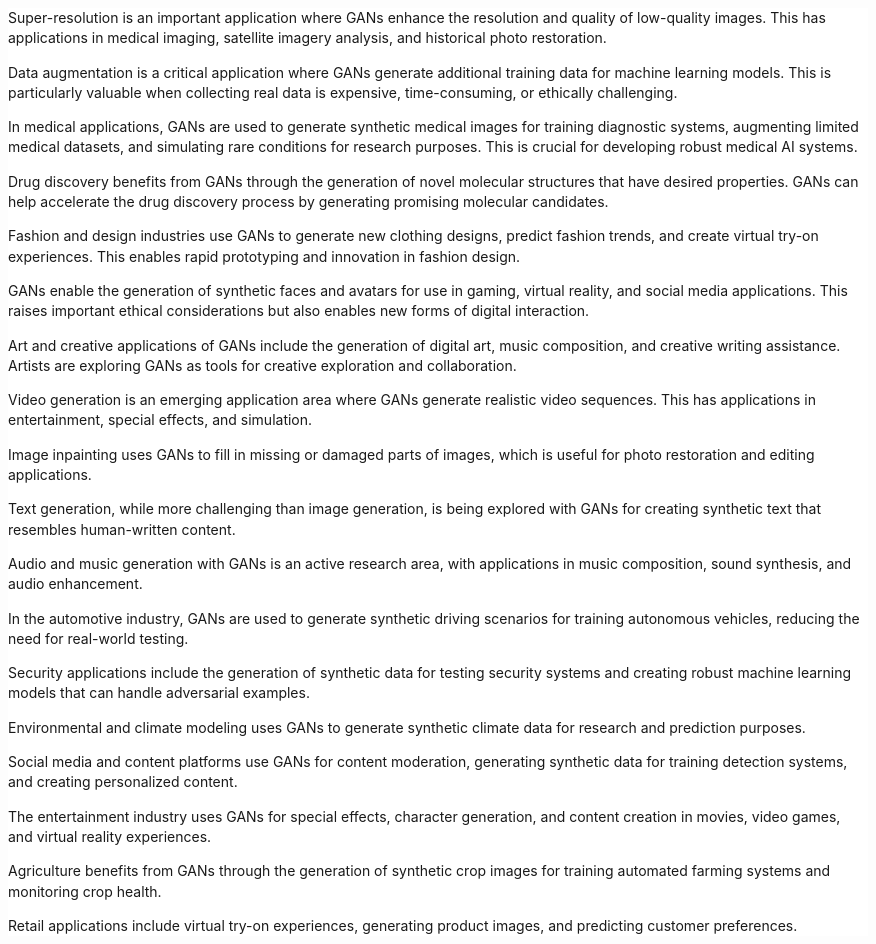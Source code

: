 Super-resolution is an important application where GANs enhance the resolution and quality of low-quality images. This has applications in medical imaging, satellite imagery analysis, and historical photo restoration.

Data augmentation is a critical application where GANs generate additional training data for machine learning models. This is particularly valuable when collecting real data is expensive, time-consuming, or ethically challenging.

In medical applications, GANs are used to generate synthetic medical images for training diagnostic systems, augmenting limited medical datasets, and simulating rare conditions for research purposes. This is crucial for developing robust medical AI systems.

Drug discovery benefits from GANs through the generation of novel molecular structures that have desired properties. GANs can help accelerate the drug discovery process by generating promising molecular candidates.

Fashion and design industries use GANs to generate new clothing designs, predict fashion trends, and create virtual try-on experiences. This enables rapid prototyping and innovation in fashion design.

GANs enable the generation of synthetic faces and avatars for use in gaming, virtual reality, and social media applications. This raises important ethical considerations but also enables new forms of digital interaction.

Art and creative applications of GANs include the generation of digital art, music composition, and creative writing assistance. Artists are exploring GANs as tools for creative exploration and collaboration.

Video generation is an emerging application area where GANs generate realistic video sequences. This has applications in entertainment, special effects, and simulation.

Image inpainting uses GANs to fill in missing or damaged parts of images, which is useful for photo restoration and editing applications.

Text generation, while more challenging than image generation, is being explored with GANs for creating synthetic text that resembles human-written content.

Audio and music generation with GANs is an active research area, with applications in music composition, sound synthesis, and audio enhancement.

In the automotive industry, GANs are used to generate synthetic driving scenarios for training autonomous vehicles, reducing the need for real-world testing.

Security applications include the generation of synthetic data for testing security systems and creating robust machine learning models that can handle adversarial examples.

Environmental and climate modeling uses GANs to generate synthetic climate data for research and prediction purposes.

Social media and content platforms use GANs for content moderation, generating synthetic data for training detection systems, and creating personalized content.

The entertainment industry uses GANs for special effects, character generation, and content creation in movies, video games, and virtual reality experiences.

Agriculture benefits from GANs through the generation of synthetic crop images for training automated farming systems and monitoring crop health.

Retail applications include virtual try-on experiences, generating product images, and predicting customer preferences.
